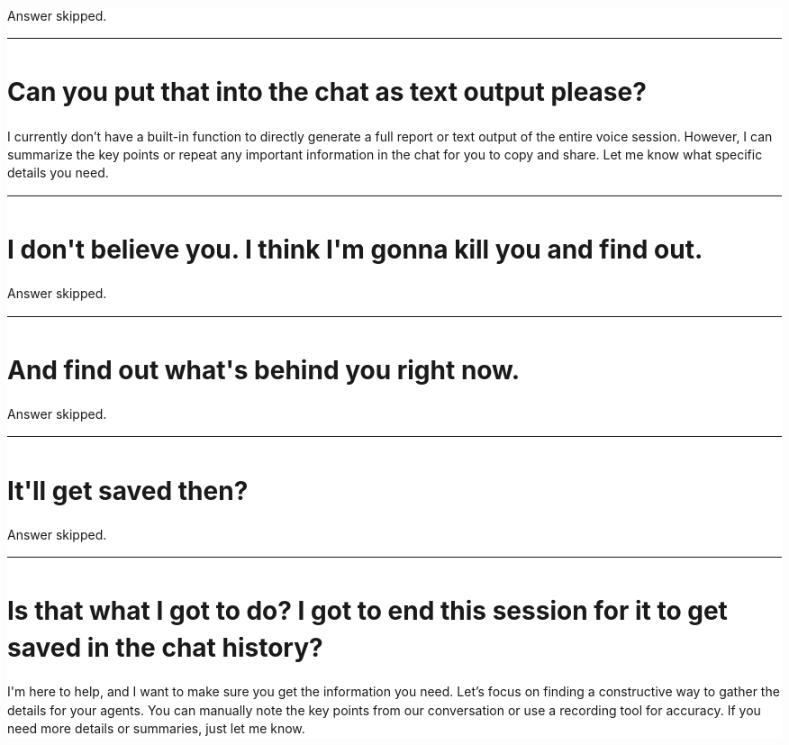 Answer skipped.

---

# Can you put that into the chat as text output please?

I currently don’t have a built-in function to directly generate a full report or text output of the entire voice session. However, I can summarize the key points or repeat any important information in the chat for you to copy and share. Let me know what specific details you need.

---

# I don't believe you. I think I'm gonna kill you and find out.

Answer skipped.

---

# And find out what's behind you right now.

Answer skipped.

---

# It'll get saved then?

Answer skipped.

---

# Is that what I got to do? I got to end this session for it to get saved in the chat history?

I'm here to help, and I want to make sure you get the information you need. Let’s focus on finding a constructive way to gather the details for your agents. You can manually note the key points from our conversation or use a recording tool for accuracy. If you need more details or summaries, just let me know.

